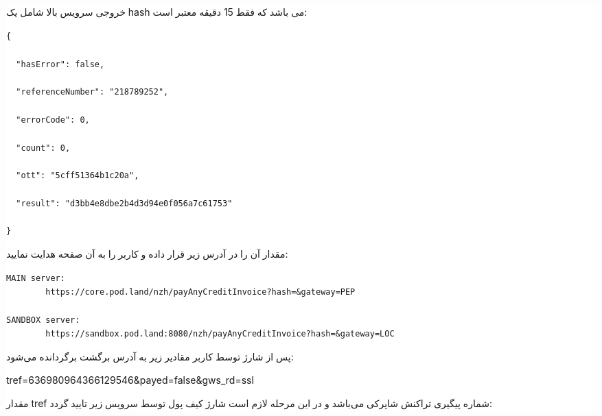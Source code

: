 <div class="tab-end">
</div>


خروجی سرویس بالا شامل یک hash می باشد که فقط 15 دقیقه معتبر است:

<div class="tab-start">
</div>

```
{

  "hasError": false,

  "referenceNumber": "218789252",

  "errorCode": 0,

  "count": 0,

  "ott": "5cff51364b1c20a",

  "result": "d3bb4e8dbe2b4d3d94e0f056a7c61753"

}

```
<div class="tab-end">
</div>


مقدار آن را در آدرس زیر قرار داده و کاربر را به آن صفحه هدایت نمایید:

<div class="tab-start">
</div>


```
MAIN server:
        https://core.pod.land/nzh/payAnyCreditInvoice?hash=&gateway=PEP

SANDBOX server:
        https://sandbox.pod.land:8080/nzh/payAnyCreditInvoice?hash=&gateway=LOC
```

<div class="tab-end">
</div>



پس از شارژ توسط کاربر مقادیر زیر به آدرس برگشت برگردانده می‌شود:

tref=636980964366129546&payed=false&gws_rd=ssl

مقدار tref شماره پیگیری تراکنش شاپرکی می‌باشد و در این مرحله لازم است شارژ کیف پول توسط سرویس زیر تایید گردد:

<div class="tab-start">
</div>

